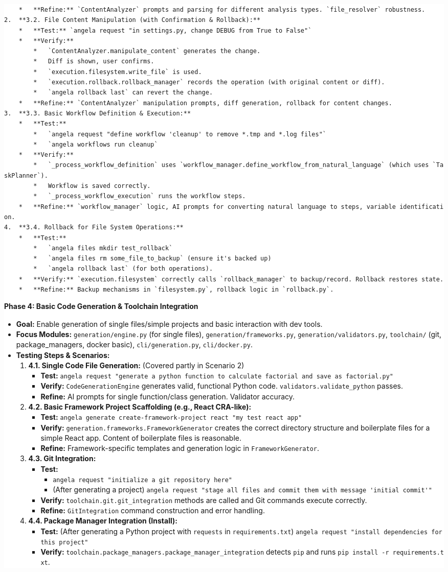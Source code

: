         *   **Refine:** `ContentAnalyzer` prompts and parsing for different analysis types. `file_resolver` robustness.
    2.  **3.2. File Content Manipulation (with Confirmation & Rollback):**
        *   **Test:** `angela request "in settings.py, change DEBUG from True to False"`
        *   **Verify:**
            *   `ContentAnalyzer.manipulate_content` generates the change.
            *   Diff is shown, user confirms.
            *   `execution.filesystem.write_file` is used.
            *   `execution.rollback.rollback_manager` records the operation (with original content or diff).
            *   `angela rollback last` can revert the change.
        *   **Refine:** `ContentAnalyzer` manipulation prompts, diff generation, rollback for content changes.
    3.  **3.3. Basic Workflow Definition & Execution:**
        *   **Test:**
            *   `angela request "define workflow 'cleanup' to remove *.tmp and *.log files"`
            *   `angela workflows run cleanup`
        *   **Verify:**
            *   `_process_workflow_definition` uses `workflow_manager.define_workflow_from_natural_language` (which uses `TaskPlanner`).
            *   Workflow is saved correctly.
            *   `_process_workflow_execution` runs the workflow steps.
        *   **Refine:** `workflow_manager` logic, AI prompts for converting natural language to steps, variable identification.
    4.  **3.4. Rollback for File System Operations:**
        *   **Test:**
            *   `angela files mkdir test_rollback`
            *   `angela files rm some_file_to_backup` (ensure it's backed up)
            *   `angela rollback last` (for both operations).
        *   **Verify:** `execution.filesystem` correctly calls `rollback_manager` to backup/record. Rollback restores state.
        *   **Refine:** Backup mechanisms in `filesystem.py`, rollback logic in `rollback.py`.

**Phase 4: Basic Code Generation & Toolchain Integration**

*   **Goal:** Enable generation of single files/simple projects and basic interaction with dev tools.
*   **Focus Modules:** `generation/engine.py` (for single files), `generation/frameworks.py`, `generation/validators.py`, `toolchain/` (git, package_managers, docker basic), `cli/generation.py`, `cli/docker.py`.
*   **Testing Steps & Scenarios:**
    1.  **4.1. Single Code File Generation:** (Covered partly in Scenario 2)
        *   **Test:** `angela request "generate a python function to calculate factorial and save as factorial.py"`
        *   **Verify:** `CodeGenerationEngine` generates valid, functional Python code. `validators.validate_python` passes.
        *   **Refine:** AI prompts for single function/class generation. Validator accuracy.
    2.  **4.2. Basic Framework Project Scaffolding (e.g., React CRA-like):**
        *   **Test:** `angela generate create-framework-project react "my test react app"`
        *   **Verify:** `generation.frameworks.FrameworkGenerator` creates the correct directory structure and boilerplate files for a simple React app. Content of boilerplate files is reasonable.
        *   **Refine:** Framework-specific templates and generation logic in `FrameworkGenerator`.
    3.  **4.3. Git Integration:**
        *   **Test:**
            *   `angela request "initialize a git repository here"`
            *   (After generating a project) `angela request "stage all files and commit them with message 'initial commit'"`
        *   **Verify:** `toolchain.git.git_integration` methods are called and Git commands execute correctly.
        *   **Refine:** `GitIntegration` command construction and error handling.
    4.  **4.4. Package Manager Integration (Install):**
        *   **Test:** (After generating a Python project with `requests` in `requirements.txt`) `angela request "install dependencies for this project"`
        *   **Verify:** `toolchain.package_managers.package_manager_integration` detects `pip` and runs `pip install -r requirements.txt`.